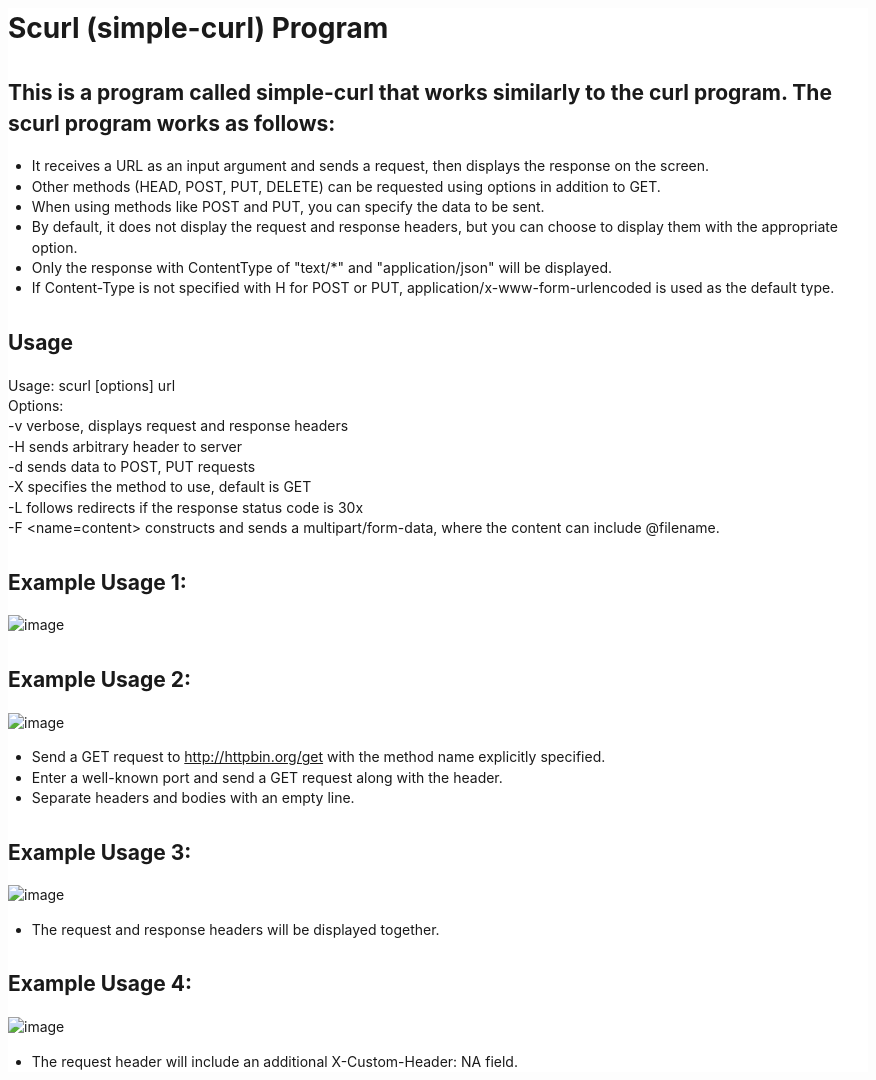 Scurl (simple-curl) Program
=====

## This is a program called simple-curl that works similarly to the curl program. The scurl program works as follows:

- It receives a URL as an input argument and sends a request, then displays the response on the screen.
- Other methods (HEAD, POST, PUT, DELETE) can be requested using options in addition to GET.
- When using methods like POST and PUT, you can specify the data to be sent.
- By default, it does not display the request and response headers, but you can choose to display them with the appropriate option.
- Only the response with ContentType of "text/*" and "application/json" will be displayed.
- If Content-Type is not specified with H for POST or PUT, application/x-www-form-urlencoded is used as the default type.

## Usage
Usage: scurl [options] url <br>
Options:<br>
-v                 verbose, displays request and response headers<br>
-H <line>          sends arbitrary header to server<br>
-d <data>          sends data to POST, PUT requests<br>
-X <command>       specifies the method to use, default is GET<br>
-L                 follows redirects if the response status code is 30x<br>
-F <name=content>  constructs and sends a multipart/form-data, where the content can include @filename.<br>
  
## Example Usage 1:
  <img width="265" alt="image" src="https://user-images.githubusercontent.com/103839217/229296158-130a3299-a484-4241-b247-92f51c92d5b3.png">
  
## Example Usage 2:
  <img width="332" alt="image" src="https://user-images.githubusercontent.com/103839217/229296182-71a54ca0-7e8e-4441-ac6a-5f8fb2459038.png">

  - Send a GET request to http://httpbin.org/get with the method name explicitly specified.
- Enter a well-known port and send a GET request along with the header.
- Separate headers and bodies with an empty line.
  
## Example Usage 3:
  <img width="302" alt="image" src="https://user-images.githubusercontent.com/103839217/229296222-53b050f0-f7ac-448f-9065-543a5891e04a.png">

  - The request and response headers will be displayed together.
  
## Example Usage 4:
  <img width="499" alt="image" src="https://user-images.githubusercontent.com/103839217/229296294-9c77c0b5-29d6-4dfb-a96f-3ff808bafb1e.png">

  - The request header will include an additional X-Custom-Header: NA field.
  